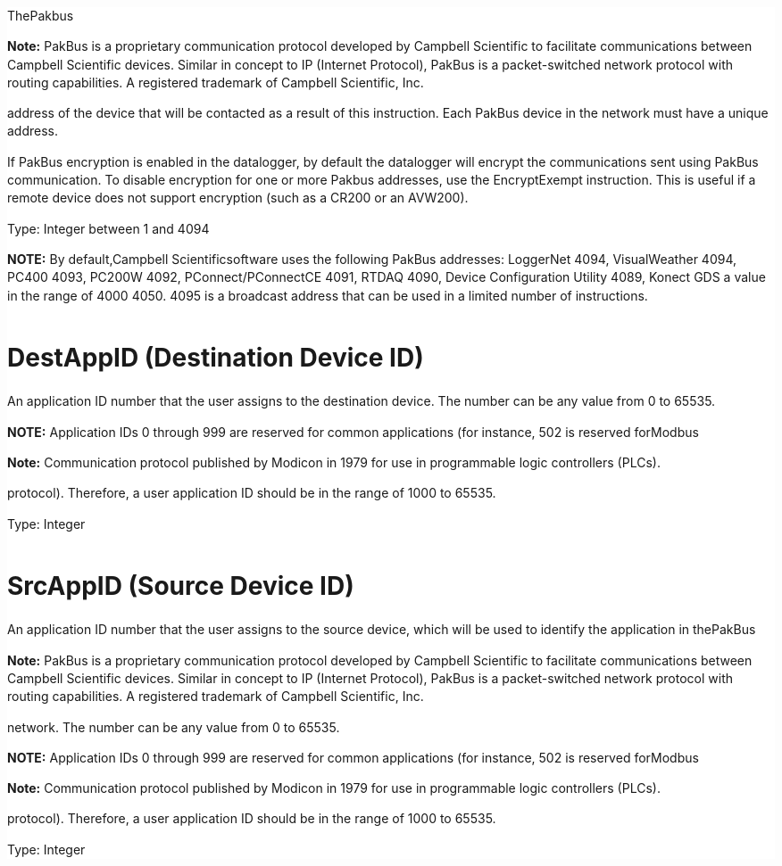 ThePakbus

**Note:** PakBus is a proprietary communication protocol developed by Campbell Scientific to facilitate communications between Campbell Scientific devices. Similar in concept to IP (Internet Protocol), PakBus is a packet-switched network protocol with routing capabilities. A registered trademark of Campbell Scientific, Inc.

address of the device that will be contacted as a result of this instruction. Each PakBus device in the network must have a unique address.

If PakBus encryption is enabled in the datalogger, by default the datalogger will encrypt the communications sent using PakBus communication. To disable encryption for one or more Pakbus addresses, use the EncryptExempt instruction. This is useful if a remote device does not support encryption (such as a CR200 or an AVW200).

Type: Integer between 1 and 4094

**NOTE:** By default,Campbell Scientificsoftware uses the following PakBus addresses: LoggerNet 4094, VisualWeather 4094, PC400 4093, PC200W 4092, PConnect/PConnectCE 4091, RTDAQ 4090, Device Configuration Utility 4089, Konect GDS a value in the range of 4000 4050. 4095 is a broadcast address that can be used in a limited number of instructions.

# DestAppID (Destination Device ID)

An application ID number that the user assigns to the destination device. The number can be any value from 0 to 65535.

**NOTE:** Application IDs 0 through 999 are reserved for common applications (for instance, 502 is reserved forModbus

**Note:** Communication protocol published by Modicon in 1979 for use in programmable logic controllers (PLCs).

protocol). Therefore, a user application ID should be in the range of 1000 to 65535.

Type: Integer

# SrcAppID (Source Device ID)

An application ID number that the user assigns to the source device, which will be used to identify the application in thePakBus

**Note:** PakBus is a proprietary communication protocol developed by Campbell Scientific to facilitate communications between Campbell Scientific devices. Similar in concept to IP (Internet Protocol), PakBus is a packet-switched network protocol with routing capabilities. A registered trademark of Campbell Scientific, Inc.

network. The number can be any value from 0 to 65535.

**NOTE:** Application IDs 0 through 999 are reserved for common applications (for instance, 502 is reserved forModbus

**Note:** Communication protocol published by Modicon in 1979 for use in programmable logic controllers (PLCs).

protocol). Therefore, a user application ID should be in the range of 1000 to 65535.

Type: Integer

